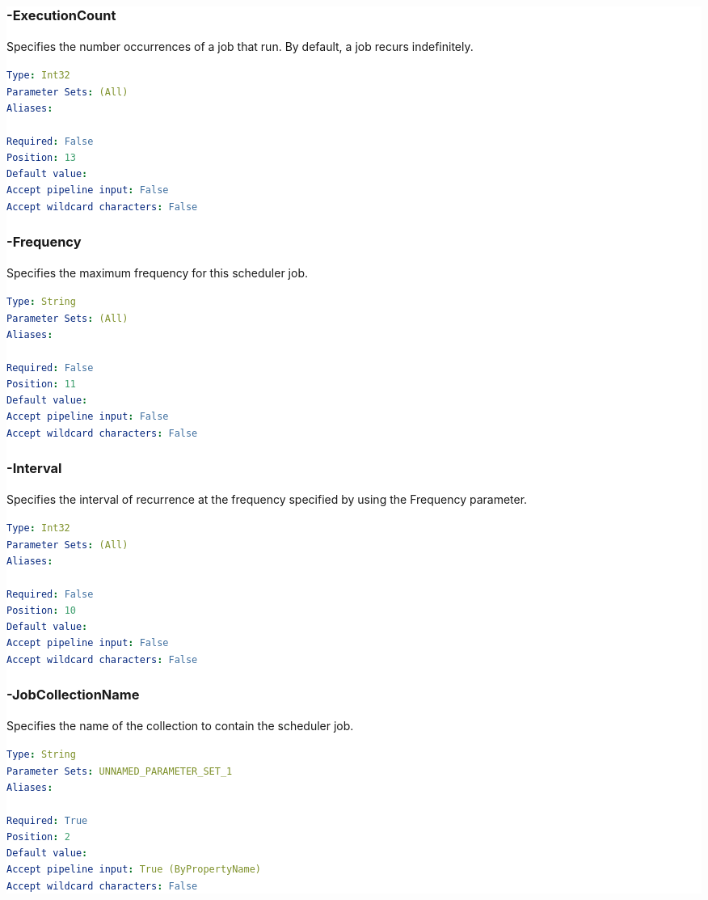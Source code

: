 ### -ExecutionCount
Specifies the number occurrences of a job that run.
By default, a job recurs indefinitely.

```yaml
Type: Int32
Parameter Sets: (All)
Aliases: 

Required: False
Position: 13
Default value: 
Accept pipeline input: False
Accept wildcard characters: False
```

### -Frequency
Specifies the maximum frequency for this scheduler job.

```yaml
Type: String
Parameter Sets: (All)
Aliases: 

Required: False
Position: 11
Default value: 
Accept pipeline input: False
Accept wildcard characters: False
```

### -Interval
Specifies the interval of recurrence at the frequency specified by using the Frequency parameter.

```yaml
Type: Int32
Parameter Sets: (All)
Aliases: 

Required: False
Position: 10
Default value: 
Accept pipeline input: False
Accept wildcard characters: False
```

### -JobCollectionName
Specifies the name of the collection to contain the scheduler job.

```yaml
Type: String
Parameter Sets: UNNAMED_PARAMETER_SET_1
Aliases: 

Required: True
Position: 2
Default value: 
Accept pipeline input: True (ByPropertyName)
Accept wildcard characters: False
```
